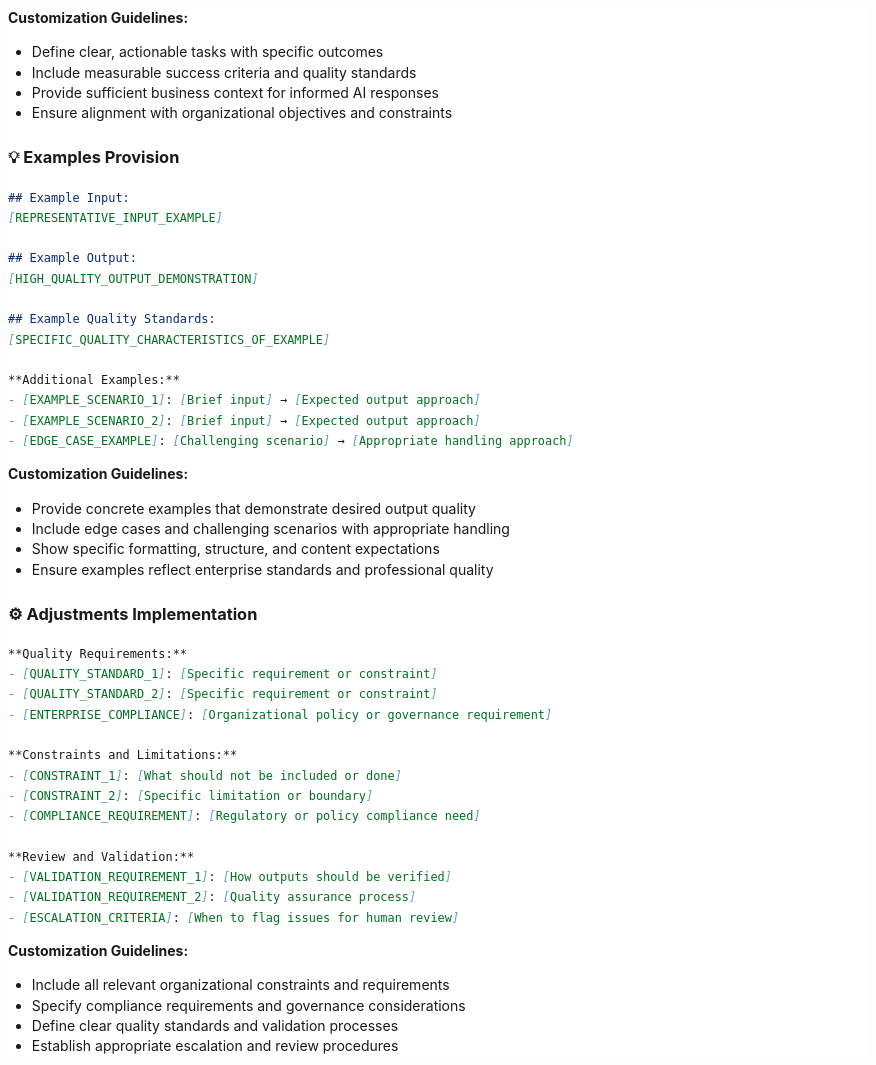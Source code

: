 **Customization Guidelines:**

- Define clear, actionable tasks with specific outcomes
- Include measurable success criteria and quality standards
- Provide sufficient business context for informed AI responses
- Ensure alignment with organizational objectives and constraints

### 💡 **Examples Provision**

```markdown
## Example Input:
[REPRESENTATIVE_INPUT_EXAMPLE]

## Example Output:
[HIGH_QUALITY_OUTPUT_DEMONSTRATION]

## Example Quality Standards:
[SPECIFIC_QUALITY_CHARACTERISTICS_OF_EXAMPLE]

**Additional Examples:**
- [EXAMPLE_SCENARIO_1]: [Brief input] → [Expected output approach]
- [EXAMPLE_SCENARIO_2]: [Brief input] → [Expected output approach]
- [EDGE_CASE_EXAMPLE]: [Challenging scenario] → [Appropriate handling approach]
```

**Customization Guidelines:**

- Provide concrete examples that demonstrate desired output quality
- Include edge cases and challenging scenarios with appropriate handling
- Show specific formatting, structure, and content expectations
- Ensure examples reflect enterprise standards and professional quality

### ⚙️ **Adjustments Implementation**

```markdown
**Quality Requirements:**
- [QUALITY_STANDARD_1]: [Specific requirement or constraint]
- [QUALITY_STANDARD_2]: [Specific requirement or constraint]
- [ENTERPRISE_COMPLIANCE]: [Organizational policy or governance requirement]

**Constraints and Limitations:**
- [CONSTRAINT_1]: [What should not be included or done]
- [CONSTRAINT_2]: [Specific limitation or boundary]
- [COMPLIANCE_REQUIREMENT]: [Regulatory or policy compliance need]

**Review and Validation:**
- [VALIDATION_REQUIREMENT_1]: [How outputs should be verified]
- [VALIDATION_REQUIREMENT_2]: [Quality assurance process]
- [ESCALATION_CRITERIA]: [When to flag issues for human review]
```

**Customization Guidelines:**

- Include all relevant organizational constraints and requirements
- Specify compliance requirements and governance considerations
- Define clear quality standards and validation processes
- Establish appropriate escalation and review procedures

